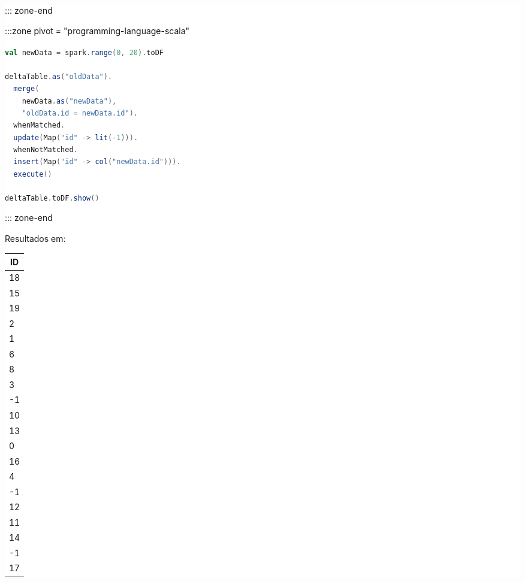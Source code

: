 ::: zone-end

:::zone pivot = "programming-language-scala"

```scala
val newData = spark.range(0, 20).toDF

deltaTable.as("oldData").
  merge(
    newData.as("newData"),
    "oldData.id = newData.id").
  whenMatched.
  update(Map("id" -> lit(-1))).
  whenNotMatched.
  insert(Map("id" -> col("newData.id"))).
  execute()

deltaTable.toDF.show()
```

::: zone-end

Resultados em:

| ID|
|---|
| 18|
| 15|
| 19|
|  2|
|  1|
|  6|
|  8|
|  3|
| -1|
| 10|
| 13|
|  0|
| 16|
|  4|
| -1|
| 12|
| 11|
| 14|
| -1|
| 17|
